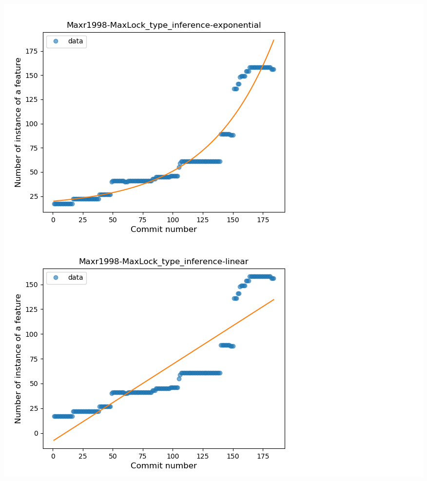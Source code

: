 ![Maxr1998-MaxLock T4](../plots/Maxr1998-MaxLock_type_inference_T4.png)
![Maxr1998-MaxLock T1](../plots/Maxr1998-MaxLock_type_inference_T1.png)